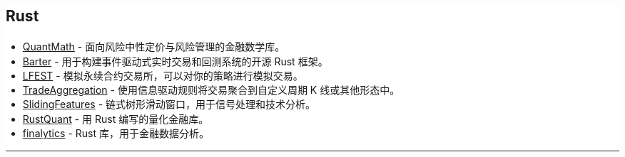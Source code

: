 
## Rust

- [QuantMath](https://github.com/MarcusRainbow/QuantMath) - 面向风险中性定价与风险管理的金融数学库。
- [Barter](https://github.com/barter-rs/barter-rs) - 用于构建事件驱动式实时交易和回测系统的开源 Rust 框架。
- [LFEST](https://github.com/MathisWellmann/lfest-rs) - 模拟永续合约交易所，可以对你的策略进行模拟交易。
- [TradeAggregation](https://github.com/MathisWellmann/trade_aggregation-rs) - 使用信息驱动规则将交易聚合到自定义周期 K 线或其他形态中。
- [SlidingFeatures](https://github.com/MathisWellmann/sliding_features-rs) - 链式树形滑动窗口，用于信号处理和技术分析。
- [RustQuant](https://github.com/avhz/RustQuant) - 用 Rust 编写的量化金融库。
- [finalytics](https://github.com/Nnamdi-sys/finalytics) - Rust 库，用于金融数据分析。

---
